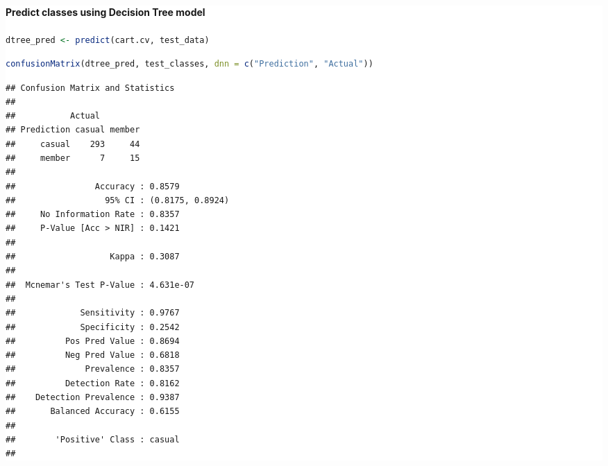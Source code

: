 #### Predict classes using Decision Tree model

``` r
dtree_pred <- predict(cart.cv, test_data)
```

``` r
confusionMatrix(dtree_pred, test_classes, dnn = c("Prediction", "Actual"))
```

    ## Confusion Matrix and Statistics
    ## 
    ##           Actual
    ## Prediction casual member
    ##     casual    293     44
    ##     member      7     15
    ##                                           
    ##                Accuracy : 0.8579          
    ##                  95% CI : (0.8175, 0.8924)
    ##     No Information Rate : 0.8357          
    ##     P-Value [Acc > NIR] : 0.1421          
    ##                                           
    ##                   Kappa : 0.3087          
    ##                                           
    ##  Mcnemar's Test P-Value : 4.631e-07       
    ##                                           
    ##             Sensitivity : 0.9767          
    ##             Specificity : 0.2542          
    ##          Pos Pred Value : 0.8694          
    ##          Neg Pred Value : 0.6818          
    ##              Prevalence : 0.8357          
    ##          Detection Rate : 0.8162          
    ##    Detection Prevalence : 0.9387          
    ##       Balanced Accuracy : 0.6155          
    ##                                           
    ##        'Positive' Class : casual          
    ## 
